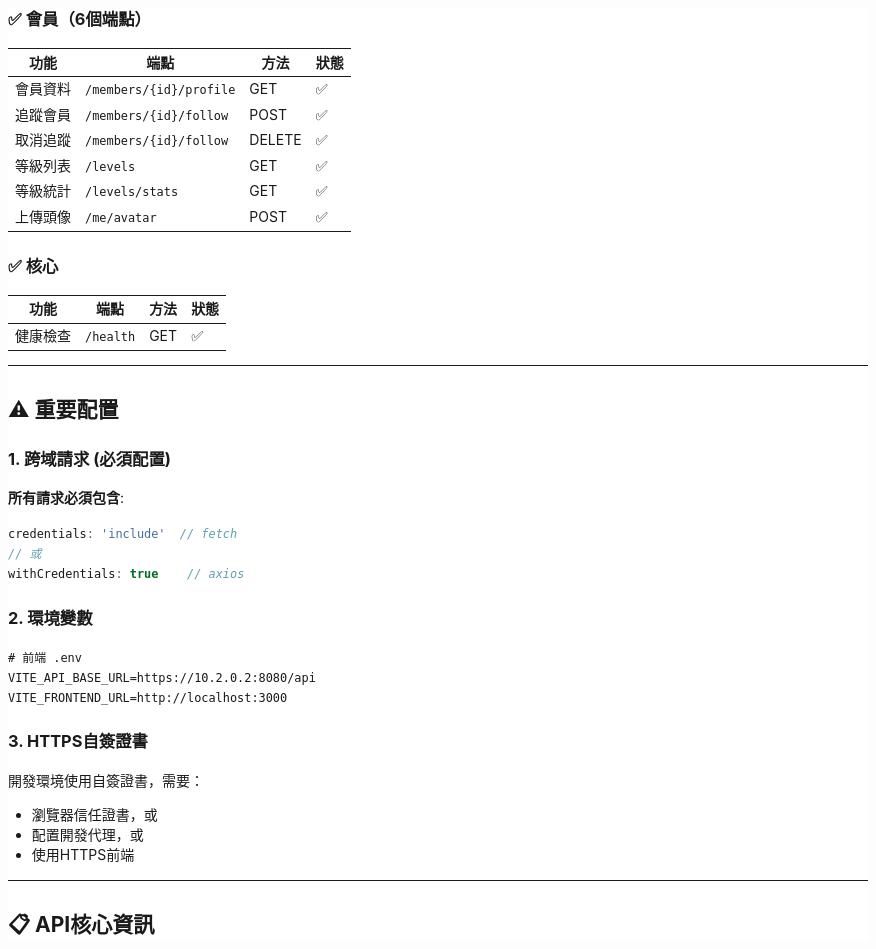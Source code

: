 ### ✅ 會員（6個端點）

| 功能 | 端點 | 方法 | 狀態 |
|------|------|------|------|
| 會員資料 | `/members/{id}/profile` | GET | ✅ |
| 追蹤會員 | `/members/{id}/follow` | POST | ✅ |
| 取消追蹤 | `/members/{id}/follow` | DELETE | ✅ |
| 等級列表 | `/levels` | GET | ✅ |
| 等級統計 | `/levels/stats` | GET | ✅ |
| 上傳頭像 | `/me/avatar` | POST | ✅ |

### ✅ 核心

| 功能 | 端點 | 方法 | 狀態 |
|------|------|------|------|
| 健康檢查 | `/health` | GET | ✅ |

---

## ⚠️ 重要配置

### 1. 跨域請求 (必須配置)

**所有請求必須包含**:
```javascript
credentials: 'include'  // fetch
// 或
withCredentials: true    // axios
```

### 2. 環境變數

```env
# 前端 .env
VITE_API_BASE_URL=https://10.2.0.2:8080/api
VITE_FRONTEND_URL=http://localhost:3000
```

### 3. HTTPS自簽證書

開發環境使用自簽證書，需要：
- 瀏覽器信任證書，或
- 配置開發代理，或
- 使用HTTPS前端

---

## 📋 API核心資訊
